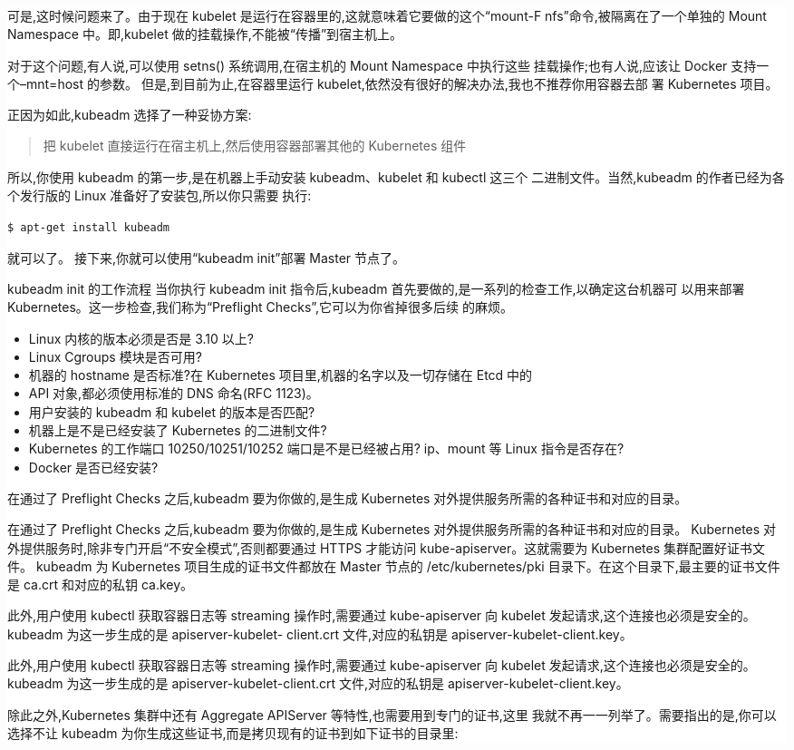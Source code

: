 可是,这时候问题来了。由于现在 kubelet 是运行在容器里的,这就意味着它要做的这个“mount-F nfs”命令,被隔离在了一个单独的 Mount Namespace 中。即,kubelet 做的挂载操作,不能被“传播”到宿主机上。

对于这个问题,有人说,可以使用 setns() 系统调用,在宿主机的 Mount Namespace 中执行这些
挂载操作;也有人说,应该让 Docker 支持一个–mnt=host 的参数。
但是,到目前为止,在容器里运行 kubelet,依然没有很好的解决办法,我也不推荐你用容器去部
署 Kubernetes 项目。

正因为如此,kubeadm 选择了一种妥协方案:

> 把 kubelet 直接运行在宿主机上,然后使用容器部署其他的 Kubernetes 组件 

所以,你使用 kubeadm 的第一步,是在机器上手动安装 kubeadm、kubelet 和 kubectl 这三个
二进制文件。当然,kubeadm 的作者已经为各个发行版的 Linux 准备好了安装包,所以你只需要
执行:

```
$ apt-get install kubeadm
```

就可以了。
接下来,你就可以使用“kubeadm init”部署 Master 节点了。

kubeadm init 的工作流程
当你执行 kubeadm init 指令后,kubeadm 首先要做的,是一系列的检查工作,以确定这台机器可
以用来部署 Kubernetes。这一步检查,我们称为“Preflight Checks”,它可以为你省掉很多后续
的麻烦。

* Linux 内核的版本必须是否是 3.10 以上?
* Linux Cgroups 模块是否可用?
* 机器的 hostname 是否标准?在 Kubernetes 项目里,机器的名字以及一切存储在 Etcd 中的
* API 对象,都必须使用标准的 DNS 命名(RFC 1123)。
* 用户安装的 kubeadm 和 kubelet 的版本是否匹配?
* 机器上是不是已经安装了 Kubernetes 的二进制文件?
* Kubernetes 的工作端口 10250/10251/10252 端口是不是已经被占用?
  ip、mount 等 Linux 指令是否存在?
* Docker 是否已经安装?

在通过了 Preflight Checks 之后,kubeadm 要为你做的,是生成 Kubernetes 对外提供服务所需的各种证书和对应的目录。



在通过了 Preflight Checks 之后,kubeadm 要为你做的,是生成 Kubernetes 对外提供服务所需的各种证书和对应的目录。
Kubernetes 对外提供服务时,除非专门开启“不安全模式”,否则都要通过 HTTPS 才能访问
kube-apiserver。这就需要为 Kubernetes 集群配置好证书文件。
kubeadm 为 Kubernetes 项目生成的证书文件都放在 Master 节点的 /etc/kubernetes/pki 目录下。在这个目录下,最主要的证书文件是 ca.crt 和对应的私钥 ca.key。

此外,用户使用 kubectl 获取容器日志等 streaming 操作时,需要通过 kube-apiserver 向
kubelet 发起请求,这个连接也必须是安全的。kubeadm 为这一步生成的是 apiserver-kubelet-
client.crt 文件,对应的私钥是 apiserver-kubelet-client.key。

此外,用户使用 kubectl 获取容器日志等 streaming 操作时,需要通过 kube-apiserver 向
kubelet 发起请求,这个连接也必须是安全的。kubeadm 为这一步生成的是 apiserver-kubelet-client.crt 文件,对应的私钥是 apiserver-kubelet-client.key。

除此之外,Kubernetes 集群中还有 Aggregate APIServer 等特性,也需要用到专门的证书,这里
我就不再一一列举了。需要指出的是,你可以选择不让 kubeadm 为你生成这些证书,而是拷贝现有的证书到如下证书的目录里:
